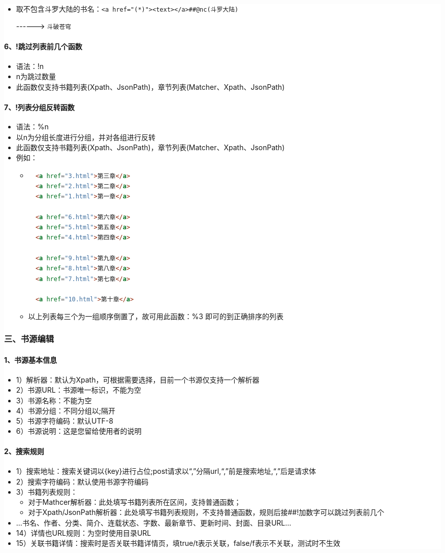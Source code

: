   * 取不包含斗罗大陆的书名：```<a href="(*)"><text></a>##@nc(斗罗大陆)```

    ------> ```斗破苍穹```

#### 6、!跳过列表前几个函数

* 语法：!n
* n为跳过数量
* 此函数仅支持书籍列表(Xpath、JsonPath)，章节列表(Matcher、Xpath、JsonPath)

#### 7、!列表分组反转函数

* 语法：%n
* 以n为分组长度进行分组，并对各组进行反转
* 此函数仅支持书籍列表(Xpath、JsonPath)，章节列表(Matcher、Xpath、JsonPath)
* 例如：
    * ```html
        <a href="3.html">第三章</a>
        <a href="2.html">第二章</a>
        <a href="1.html">第一章</a>
      
        <a href="6.html">第六章</a>
        <a href="5.html">第五章</a>
        <a href="4.html">第四章</a>
      
        <a href="9.html">第九章</a>
        <a href="8.html">第八章</a>
        <a href="7.html">第七章</a>
      
        <a href="10.html">第十章</a>
      ```
    
    * 以上列表每三个为一组顺序倒置了，故可用此函数：%3 即可的到正确排序的列表



### 三、书源编辑

#### 1、书源基本信息

* 1）解析器：默认为Xpath，可根据需要选择，目前一个书源仅支持一个解析器
* 2）书源URL：书源唯一标识，不能为空
* 3）书源名称：不能为空
* 4）书源分组：不同分组以;隔开
* 5）书源字符编码：默认UTF-8
* 6）书源说明：这是您留给使用者的说明

#### 2、搜索规则

* 1）搜索地址：搜索关键词以{key}进行占位;post请求以“,”分隔url,“,”前是搜索地址,“,”后是请求体
* 2）搜索字符编码：默认使用书源字符编码
* 3）书籍列表规则：
  * 对于Mathcer解析器：此处填写书籍列表所在区间，支持普通函数；
  * 对于Xpath/JsonPath解析器：此处填写书籍列表规则，不支持普通函数，规则后接##!加数字可以跳过列表前几个
* ...书名、作者、分类、简介、连载状态、字数、最新章节、更新时间、封面、目录URL...
* 14）详情也URL规则：为空时使用目录URL
* 15）关联书籍详情：搜索时是否关联书籍详情页，填true/t表示关联，false/f表示不关联，测试时不生效
